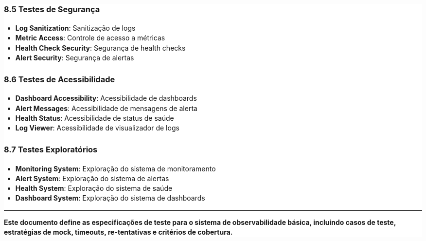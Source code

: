 ### **8.5 Testes de Segurança**
- **Log Sanitization**: Sanitização de logs
- **Metric Access**: Controle de acesso a métricas
- **Health Check Security**: Segurança de health checks
- **Alert Security**: Segurança de alertas

### **8.6 Testes de Acessibilidade**
- **Dashboard Accessibility**: Acessibilidade de dashboards
- **Alert Messages**: Acessibilidade de mensagens de alerta
- **Health Status**: Acessibilidade de status de saúde
- **Log Viewer**: Acessibilidade de visualizador de logs

### **8.7 Testes Exploratórios**
- **Monitoring System**: Exploração do sistema de monitoramento
- **Alert System**: Exploração do sistema de alertas
- **Health System**: Exploração do sistema de saúde
- **Dashboard System**: Exploração do sistema de dashboards

---

**Este documento define as especificações de teste para o sistema de observabilidade básica, incluindo casos de teste, estratégias de mock, timeouts, re-tentativas e critérios de cobertura.**
